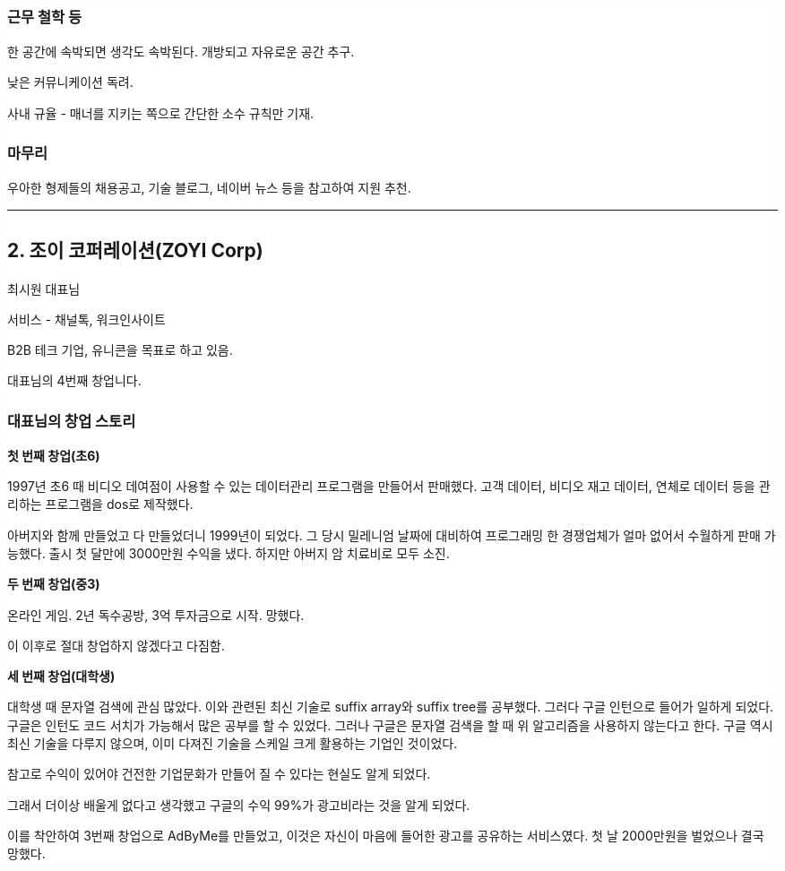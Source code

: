 ### 근무 철학 등

한 공간에 속박되면 생각도 속박된다. 개방되고 자유로운 공간 추구.

낮은 커뮤니케이션 독려.



사내 규율 - 매너를 지키는 쪽으로 간단한 소수 규칙만 기재.



### 마무리

우아한 형제들의 채용공고, 기술 블로그, 네이버 뉴스 등을 참고하여 지원 추천.



---

## 2. 조이 코퍼레이션(ZOYI Corp)

최시원 대표님

서비스 - 채널톡, 워크인사이트

B2B 테크 기업, 유니콘을 목표로 하고 있음.

대표님의 4번째 창업니다.



### 대표님의 창업 스토리

**첫 번째 창업(초6)**

1997년 초6 때 비디오 데여점이 사용할 수 있는 데이터관리 프로그램을 만들어서 판매했다. 고객 데이터, 비디오 재고 데이터, 연체로 데이터 등을 관리하는 프로그램을 dos로 제작했다.

아버지와 함께 만들었고 다 만들었더니 1999년이 되었다. 그 당시 밀레니엄 날짜에 대비하여 프로그래밍 한 경쟁업체가 얼마 없어서 수월하게 판매 가능했다. 출시 첫 달만에 3000만원 수익을 냈다. 하지만 아버지 암 치료비로 모두 소진.



**두 번째 창업(중3)**

온라인 게임. 2년 독수공방, 3억 투자금으로 시작. 망했다.

이 이후로 절대 창업하지 않겠다고 다짐함.



**세 번째 창업(대학생)**

대학생 때 문자열 검색에 관심 많았다. 이와 관련된 최신 기술로 suffix array와 suffix tree를 공부했다. 그러다 구글 인턴으로 들어가 일하게 되었다. 구글은 인턴도 코드 서치가 가능해서 많은 공부를 할 수 있었다. 그러나 구글은 문자열 검색을 할 때 위 알고리즘을 사용하지 않는다고 한다. 구글 역시 최신 기술을 다루지 않으며, 이미 다져진 기술을 스케일 크게 활용하는 기업인 것이었다.

참고로 수익이 있어야 건전한 기업문화가 만들어 질 수 있다는 현실도 알게 되었다.

그래서 더이상 배울게 없다고 생각했고 구글의 수익 99%가 광고비라는 것을 알게 되었다.

이를 착안하여 3번째 창업으로 AdByMe를 만들었고, 이것은 자신이 마음에 들어한 광고를 공유하는 서비스였다. 첫 날 2000만원을 벌었으나 결국 망했다.
